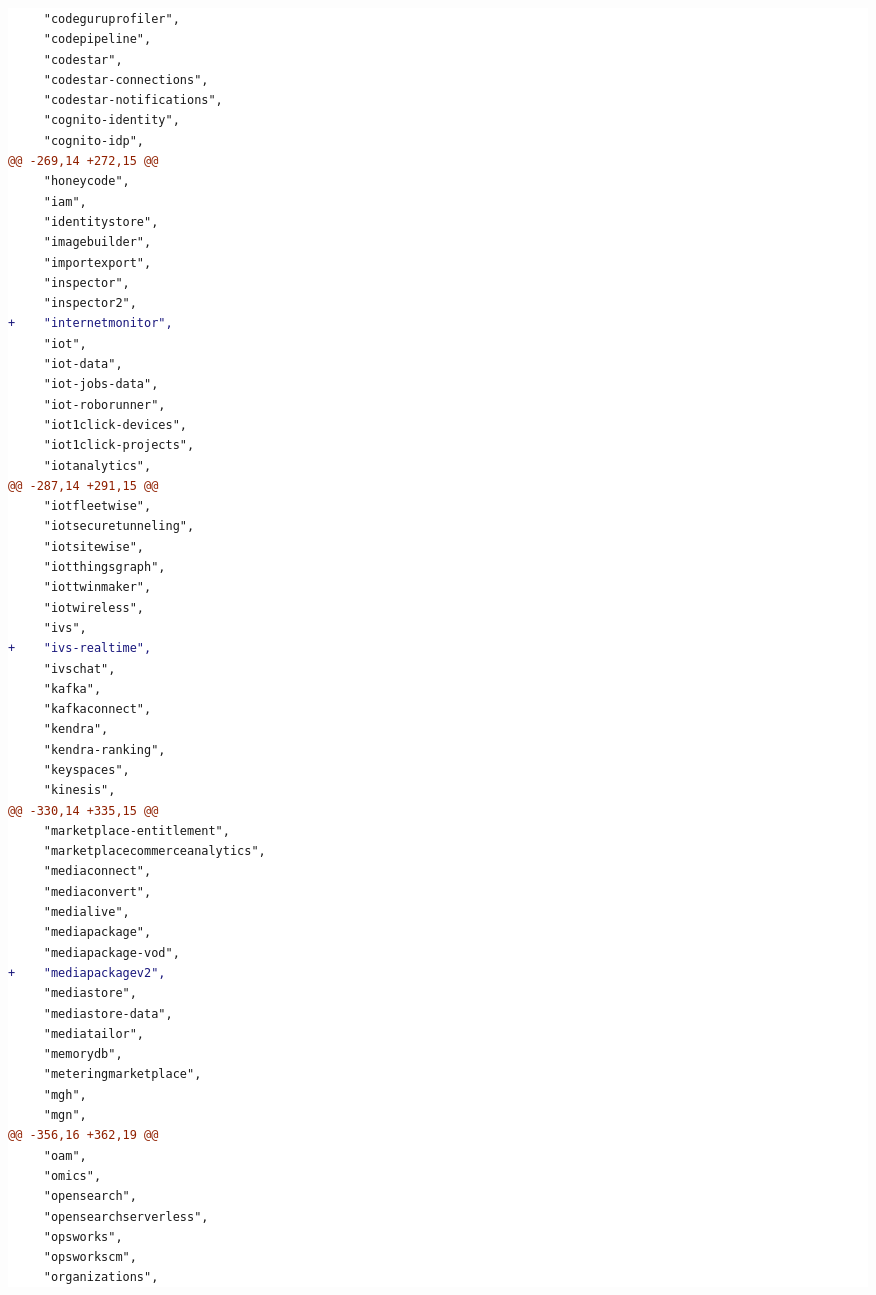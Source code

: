 ```diff
     "codeguruprofiler",
     "codepipeline",
     "codestar",
     "codestar-connections",
     "codestar-notifications",
     "cognito-identity",
     "cognito-idp",
@@ -269,14 +272,15 @@
     "honeycode",
     "iam",
     "identitystore",
     "imagebuilder",
     "importexport",
     "inspector",
     "inspector2",
+    "internetmonitor",
     "iot",
     "iot-data",
     "iot-jobs-data",
     "iot-roborunner",
     "iot1click-devices",
     "iot1click-projects",
     "iotanalytics",
@@ -287,14 +291,15 @@
     "iotfleetwise",
     "iotsecuretunneling",
     "iotsitewise",
     "iotthingsgraph",
     "iottwinmaker",
     "iotwireless",
     "ivs",
+    "ivs-realtime",
     "ivschat",
     "kafka",
     "kafkaconnect",
     "kendra",
     "kendra-ranking",
     "keyspaces",
     "kinesis",
@@ -330,14 +335,15 @@
     "marketplace-entitlement",
     "marketplacecommerceanalytics",
     "mediaconnect",
     "mediaconvert",
     "medialive",
     "mediapackage",
     "mediapackage-vod",
+    "mediapackagev2",
     "mediastore",
     "mediastore-data",
     "mediatailor",
     "memorydb",
     "meteringmarketplace",
     "mgh",
     "mgn",
@@ -356,16 +362,19 @@
     "oam",
     "omics",
     "opensearch",
     "opensearchserverless",
     "opsworks",
     "opsworkscm",
     "organizations",
```
